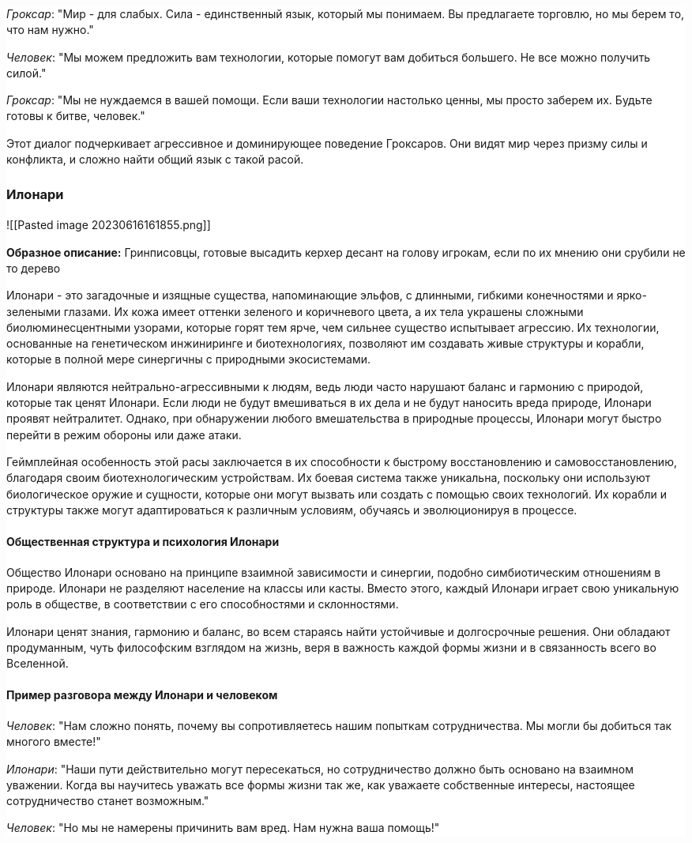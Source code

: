 _Гроксар_: "Мир - для слабых. Сила - единственный язык, который мы понимаем. Вы предлагаете торговлю, но мы берем то, что нам нужно."

_Человек_: "Мы можем предложить вам технологии, которые помогут вам добиться большего. Не все можно получить силой."

_Гроксар_: "Мы не нуждаемся в вашей помощи. Если ваши технологии настолько ценны, мы просто заберем их. Будьте готовы к битве, человек."

Этот диалог подчеркивает агрессивное и доминирующее поведение Гроксаров. Они видят мир через призму силы и конфликта, и сложно найти общий язык с такой расой.

### Илонари

![[Pasted image 20230616161855.png]]

**Образное описание:** Гринписовцы, готовые высадить керхер десант на голову игрокам, если по их мнению они срубили не то дерево

Илонари - это загадочные и изящные существа, напоминающие эльфов, с длинными, гибкими конечностями и ярко-зелеными глазами. Их кожа имеет оттенки зеленого и коричневого цвета, а их тела украшены сложными биолюминесцентными узорами, которые горят тем ярче, чем сильнее существо испытывает агрессию. Их технологии, основанные на генетическом инжиниринге и биотехнологиях, позволяют им создавать живые структуры и корабли, которые в полной мере синергичны с природными экосистемами.

Илонари являются нейтрально-агрессивными к людям, ведь люди часто нарушают баланс и гармонию с природой, которые так ценят Илонари. Если люди не будут вмешиваться в их дела и не будут наносить вреда природе, Илонари проявят нейтралитет. Однако, при обнаружении любого вмешательства в природные процессы, Илонари могут быстро перейти в режим обороны или даже атаки.

Геймплейная особенность этой расы заключается в их способности к быстрому восстановлению и самовосстановлению, благодаря своим биотехнологическим устройствам. Их боевая система также уникальна, поскольку они используют биологическое оружие и сущности, которые они могут вызвать или создать с помощью своих технологий. Их корабли и структуры также могут адаптироваться к различным условиям, обучаясь и эволюционируя в процессе.

#### Общественная структура и психология Илонари

Общество Илонари основано на принципе взаимной зависимости и синергии, подобно симбиотическим отношениям в природе. Илонари не разделяют население на классы или касты. Вместо этого, каждый Илонари играет свою уникальную роль в обществе, в соответствии с его способностями и склонностями.

Илонари ценят знания, гармонию и баланс, во всем стараясь найти устойчивые и долгосрочные решения. Они обладают продуманным, чуть философским взглядом на жизнь, веря в важность каждой формы жизни и в связанность всего во Вселенной.

#### Пример разговора между Илонари и человеком

_Человек_: "Нам сложно понять, почему вы сопротивляетесь нашим попыткам сотрудничества. Мы могли бы добиться так многого вместе!"

_Илонари_: "Наши пути действительно могут пересекаться, но сотрудничество должно быть основано на взаимном уважении. Когда вы научитесь уважать все формы жизни так же, как уважаете собственные интересы, настоящее сотрудничество станет возможным."

_Человек_: "Но мы не намерены причинить вам вред. Нам нужна ваша помощь!"
